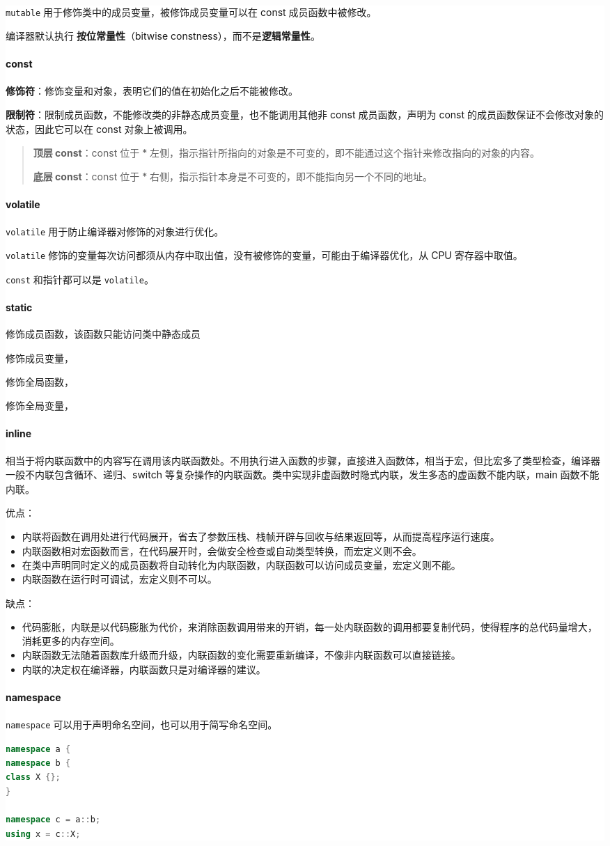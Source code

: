 `mutable` 用于修饰类中的成员变量，被修饰成员变量可以在 const 成员函数中被修改。

编译器默认执行 **按位常量性**（bitwise constness），而不是**逻辑常量性**。

#### const

**修饰符**：修饰变量和对象，表明它们的值在初始化之后不能被修改。

**限制符**：限制成员函数，不能修改类的非静态成员变量，也不能调用其他非 const 成员函数，声明为 const  的成员函数保证不会修改对象的状态，因此它可以在 const 对象上被调用。

> **顶层 const**：const 位于 * 左侧，指示指针所指向的对象是不可变的，即不能通过这个指针来修改指向的对象的内容。
>
> **底层 const**：const 位于 * 右侧，指示指针本身是不可变的，即不能指向另一个不同的地址。

#### volatile

`volatile` 用于防止编译器对修饰的对象进行优化。

`volatile` 修饰的变量每次访问都须从内存中取出值，没有被修饰的变量，可能由于编译器优化，从 CPU 寄存器中取值。

`const` 和指针都可以是 `volatile`。

#### static

修饰成员函数，该函数只能访问类中静态成员

修饰成员变量，

修饰全局函数，

修饰全局变量，

#### inline

相当于将内联函数中的内容写在调用该内联函数处。不用执行进入函数的步骤，直接进入函数体，相当于宏，但比宏多了类型检查，编译器一般不内联包含循环、递归、switch 等复杂操作的内联函数。类中实现非虚函数时隐式内联，发生多态的虚函数不能内联，main 函数不能内联。

优点：

- 内联将函数在调用处进行代码展开，省去了参数压栈、栈帧开辟与回收与结果返回等，从而提高程序运行速度。
- 内联函数相对宏函数而言，在代码展开时，会做安全检查或自动类型转换，而宏定义则不会。
- 在类中声明同时定义的成员函数将自动转化为内联函数，内联函数可以访问成员变量，宏定义则不能。
- 内联函数在运行时可调试，宏定义则不可以。

缺点：

- 代码膨胀，内联是以代码膨胀为代价，来消除函数调用带来的开销，每一处内联函数的调用都要复制代码，使得程序的总代码量增大，消耗更多的内存空间。
- 内联函数无法随着函数库升级而升级，内联函数的变化需要重新编译，不像非内联函数可以直接链接。
- 内联的决定权在编译器，内联函数只是对编译器的建议。

#### namespace

`namespace` 可以用于声明命名空间，也可以用于简写命名空间。

```cpp
namespace a {
namespace b {
class X {};
}

namespace c = a::b;
using x = c::X;
```
